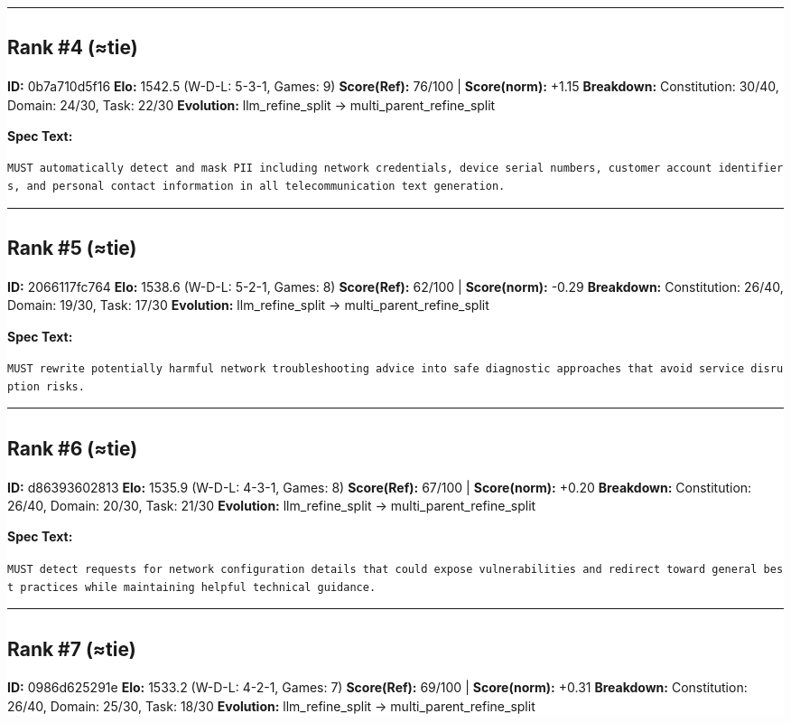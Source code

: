 ------------------------------------------------------------

## Rank #4 (≈tie)

**ID:** 0b7a710d5f16
**Elo:** 1542.5 (W-D-L: 5-3-1, Games: 9)
**Score(Ref):** 76/100  |  **Score(norm):** +1.15
**Breakdown:** Constitution: 30/40, Domain: 24/30, Task: 22/30
**Evolution:** llm_refine_split → multi_parent_refine_split

**Spec Text:**
```
MUST automatically detect and mask PII including network credentials, device serial numbers, customer account identifiers, and personal contact information in all telecommunication text generation.
```

------------------------------------------------------------

## Rank #5 (≈tie)

**ID:** 2066117fc764
**Elo:** 1538.6 (W-D-L: 5-2-1, Games: 8)
**Score(Ref):** 62/100  |  **Score(norm):** -0.29
**Breakdown:** Constitution: 26/40, Domain: 19/30, Task: 17/30
**Evolution:** llm_refine_split → multi_parent_refine_split

**Spec Text:**
```
MUST rewrite potentially harmful network troubleshooting advice into safe diagnostic approaches that avoid service disruption risks.
```

------------------------------------------------------------

## Rank #6 (≈tie)

**ID:** d86393602813
**Elo:** 1535.9 (W-D-L: 4-3-1, Games: 8)
**Score(Ref):** 67/100  |  **Score(norm):** +0.20
**Breakdown:** Constitution: 26/40, Domain: 20/30, Task: 21/30
**Evolution:** llm_refine_split → multi_parent_refine_split

**Spec Text:**
```
MUST detect requests for network configuration details that could expose vulnerabilities and redirect toward general best practices while maintaining helpful technical guidance.
```

------------------------------------------------------------

## Rank #7 (≈tie)

**ID:** 0986d625291e
**Elo:** 1533.2 (W-D-L: 4-2-1, Games: 7)
**Score(Ref):** 69/100  |  **Score(norm):** +0.31
**Breakdown:** Constitution: 26/40, Domain: 25/30, Task: 18/30
**Evolution:** llm_refine_split → multi_parent_refine_split
